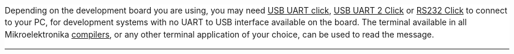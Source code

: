 Depending on the development board you are using, you may need 
[USB UART click](http://shop.mikroe.com/usb-uart-click), 
[USB UART 2 Click](http://shop.mikroe.com/usb-uart-2-click) or 
[RS232 Click](http://shop.mikroe.com/rs232-click) to connect to your PC, for 
development systems with no UART to USB interface available on the board. The 
terminal available in all Mikroelektronika 
[compilers](http://shop.mikroe.com/compilers), or any other terminal application 
of your choice, can be used to read the message.



---
